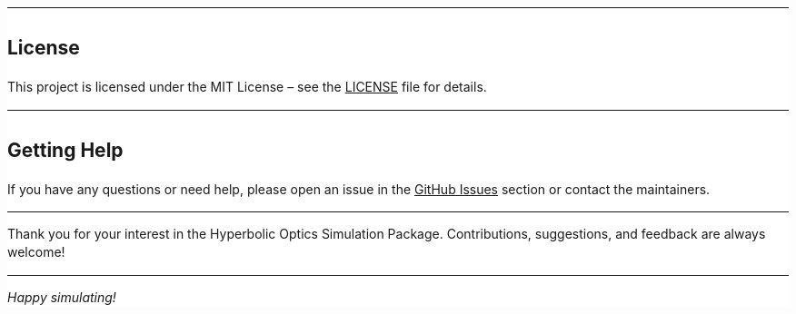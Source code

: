 



---

## License

This project is licensed under the MIT License – see the [LICENSE](LICENSE) file for details.

---

## Getting Help

If you have any questions or need help, please open an issue in the [GitHub Issues](https://github.com/MarkCunningham0410/hyperbolic_optics/issues) section or contact the maintainers.

---

Thank you for your interest in the Hyperbolic Optics Simulation Package. Contributions, suggestions, and feedback are always welcome!

---

*Happy simulating!*
